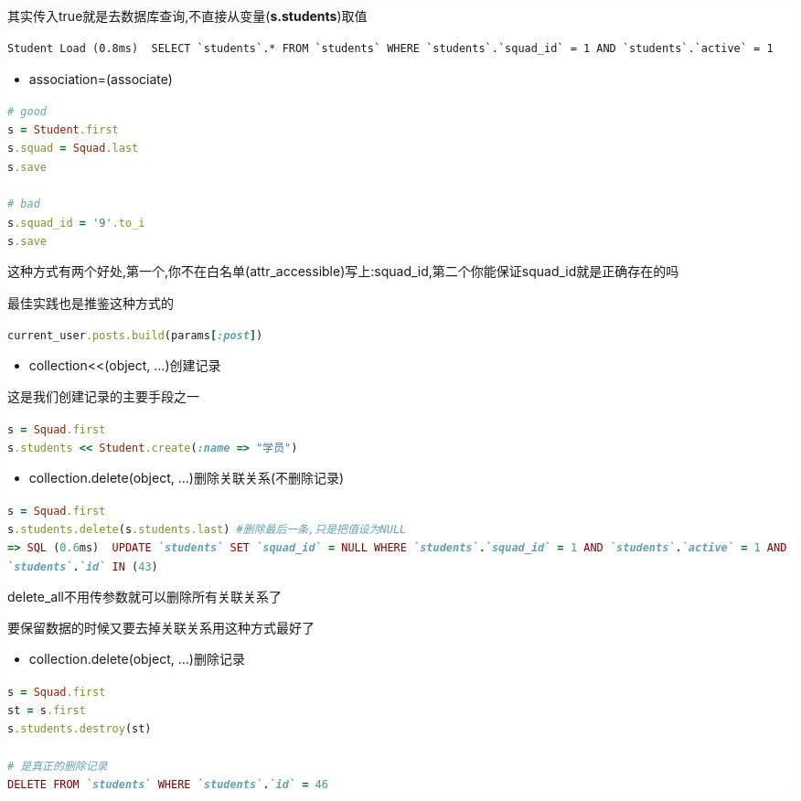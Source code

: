 其实传入true就是去数据库查询,不直接从变量(**s.students**)取值
```
Student Load (0.8ms)  SELECT `students`.* FROM `students` WHERE `students`.`squad_id` = 1 AND `students`.`active` = 1
```

+ association=(associate)

``` ruby
# good
s = Student.first
s.squad = Squad.last
s.save

# bad
s.squad_id = '9'.to_i
s.save
```

这种方式有两个好处,第一个,你不在白名单(attr_accessible)写上:squad_id,第二个你能保证squad_id就是正确存在的吗

最佳实践也是推鉴这种方式的

``` ruby
current_user.posts.build(params[:post])
```

+ collection<<(object, …)创建记录

这是我们创建记录的主要手段之一

``` ruby
s = Squad.first
s.students << Student.create(:name => "学员")
```

+ collection.delete(object, …)删除关联关系(不删除记录)

``` ruby
s = Squad.first
s.students.delete(s.students.last) #删除最后一条,只是把值设为NULL
=> SQL (0.6ms)  UPDATE `students` SET `squad_id` = NULL WHERE `students`.`squad_id` = 1 AND `students`.`active` = 1 AND `students`.`id` IN (43)

```

delete_all不用传参数就可以删除所有关联关系了

要保留数据的时候又要去掉关联关系用这种方式最好了

+ collection.delete(object, …)删除记录

``` ruby
s = Squad.first
st = s.first
s.students.destroy(st)

# 是真正的删除记录
DELETE FROM `students` WHERE `students`.`id` = 46

```
